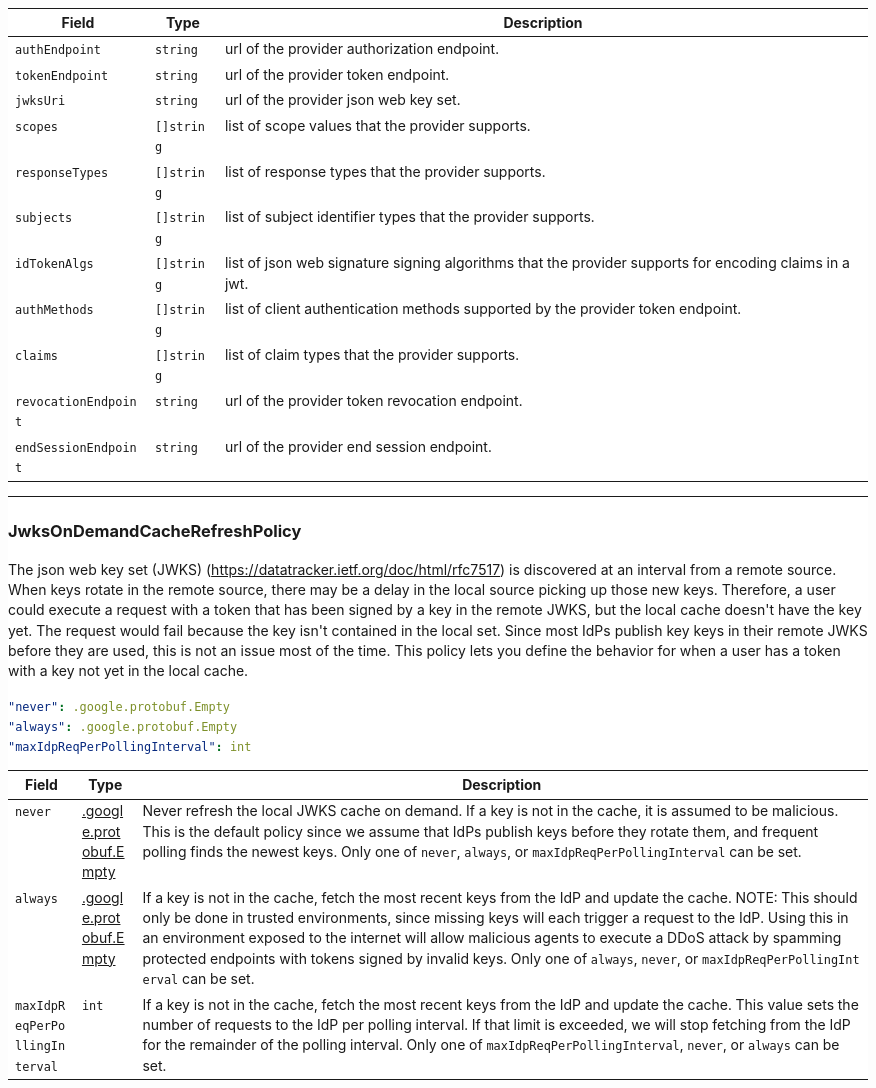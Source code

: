 | Field | Type | Description |
| ----- | ---- | ----------- | 
| `authEndpoint` | `string` | url of the provider authorization endpoint. |
| `tokenEndpoint` | `string` | url of the provider token endpoint. |
| `jwksUri` | `string` | url of the provider json web key set. |
| `scopes` | `[]string` | list of scope values that the provider supports. |
| `responseTypes` | `[]string` | list of response types that the provider supports. |
| `subjects` | `[]string` | list of subject identifier types that the provider supports. |
| `idTokenAlgs` | `[]string` | list of json web signature signing algorithms that the provider supports for encoding claims in a jwt. |
| `authMethods` | `[]string` | list of client authentication methods supported by the provider token endpoint. |
| `claims` | `[]string` | list of claim types that the provider supports. |
| `revocationEndpoint` | `string` | url of the provider token revocation endpoint. |
| `endSessionEndpoint` | `string` | url of the provider end session endpoint. |




---
### JwksOnDemandCacheRefreshPolicy

 
The json web key set (JWKS) (https://datatracker.ietf.org/doc/html/rfc7517) is discovered at an interval
from a remote source. When keys rotate in the remote source, there may be a delay in the
local source picking up those new keys. Therefore, a user could execute a request with a token
that has been signed by a key in the remote JWKS, but the local cache doesn't have the key yet.
The request would fail because the key isn't contained in the local set. Since most IdPs publish key
keys in their remote JWKS before they are used, this is not an issue most of the time.
This policy lets you define the behavior for when a user has a token with a key
not yet in the local cache.

```yaml
"never": .google.protobuf.Empty
"always": .google.protobuf.Empty
"maxIdpReqPerPollingInterval": int

```

| Field | Type | Description |
| ----- | ---- | ----------- | 
| `never` | [.google.protobuf.Empty](https://developers.google.com/protocol-buffers/docs/reference/csharp/class/google/protobuf/well-known-types/empty) | Never refresh the local JWKS cache on demand. If a key is not in the cache, it is assumed to be malicious. This is the default policy since we assume that IdPs publish keys before they rotate them, and frequent polling finds the newest keys. Only one of `never`, `always`, or `maxIdpReqPerPollingInterval` can be set. |
| `always` | [.google.protobuf.Empty](https://developers.google.com/protocol-buffers/docs/reference/csharp/class/google/protobuf/well-known-types/empty) | If a key is not in the cache, fetch the most recent keys from the IdP and update the cache. NOTE: This should only be done in trusted environments, since missing keys will each trigger a request to the IdP. Using this in an environment exposed to the internet will allow malicious agents to execute a DDoS attack by spamming protected endpoints with tokens signed by invalid keys. Only one of `always`, `never`, or `maxIdpReqPerPollingInterval` can be set. |
| `maxIdpReqPerPollingInterval` | `int` | If a key is not in the cache, fetch the most recent keys from the IdP and update the cache. This value sets the number of requests to the IdP per polling interval. If that limit is exceeded, we will stop fetching from the IdP for the remainder of the polling interval. Only one of `maxIdpReqPerPollingInterval`, `never`, or `always` can be set. |
